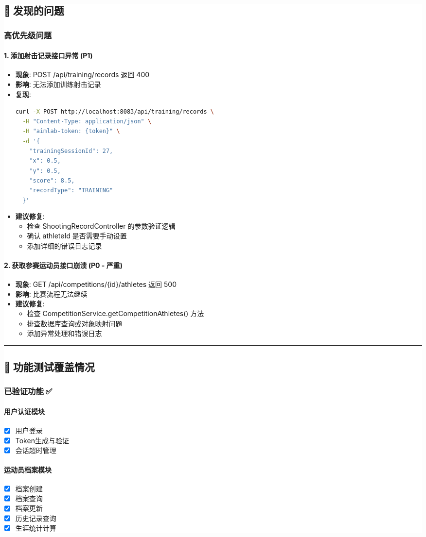 
## 🐛 发现的问题

### 高优先级问题

#### 1. 添加射击记录接口异常 (P1)
- **现象**: POST /api/training/records 返回 400
- **影响**: 无法添加训练射击记录
- **复现**:
  ```bash
  curl -X POST http://localhost:8083/api/training/records \
    -H "Content-Type: application/json" \
    -H "aimlab-token: {token}" \
    -d '{
      "trainingSessionId": 27,
      "x": 0.5,
      "y": 0.5,
      "score": 8.5,
      "recordType": "TRAINING"
    }'
  ```
- **建议修复**:
  - 检查 ShootingRecordController 的参数验证逻辑
  - 确认 athleteId 是否需要手动设置
  - 添加详细的错误日志记录

#### 2. 获取参赛运动员接口崩溃 (P0 - 严重)
- **现象**: GET /api/competitions/{id}/athletes 返回 500
- **影响**: 比赛流程无法继续
- **建议修复**:
  - 检查 CompetitionService.getCompetitionAthletes() 方法
  - 排查数据库查询或对象映射问题
  - 添加异常处理和错误日志

---

## 🎯 功能测试覆盖情况

### 已验证功能 ✅

#### 用户认证模块
- [x] 用户登录
- [x] Token生成与验证
- [x] 会话超时管理

#### 运动员档案模块
- [x] 档案创建
- [x] 档案查询
- [x] 档案更新
- [x] 历史记录查询
- [x] 生涯统计计算
